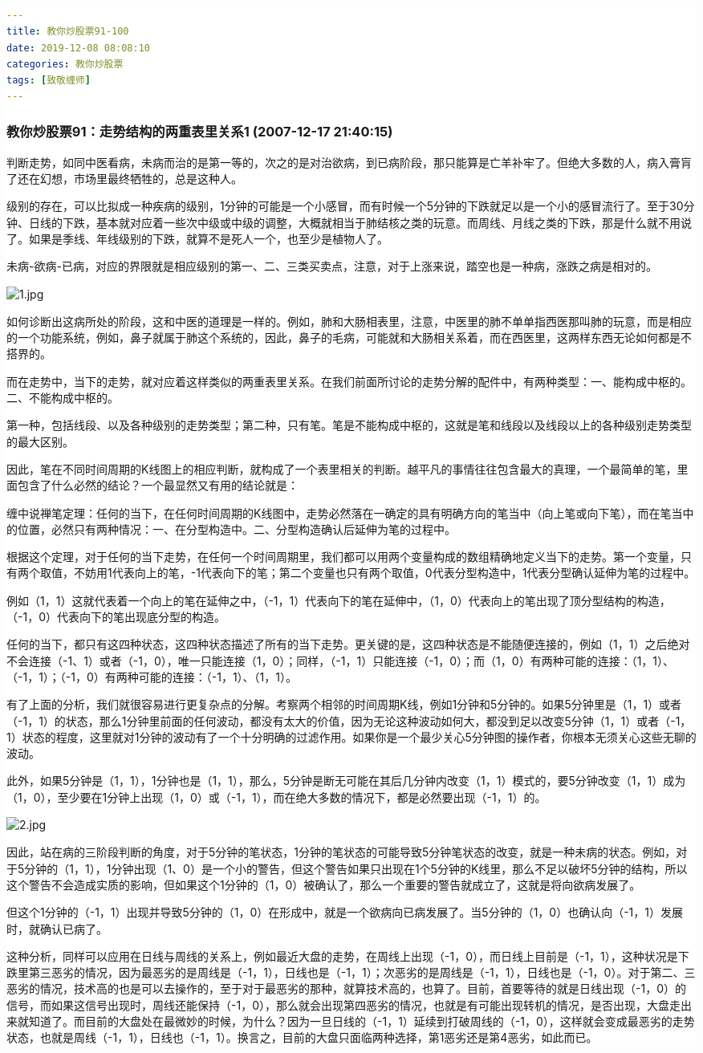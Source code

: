 ```yaml
---
title: 教你炒股票91-100
date: 2019-12-08 08:08:10
categories: 教你炒股票
tags: [致敬缠师]
---
```


### 教你炒股票91：走势结构的两重表里关系1 (2007-12-17 21:40:15)

判断走势，如同中医看病，未病而治的是第一等的，次之的是对治欲病，到已病阶段，那只能算是亡羊补牢了。但绝大多数的人，病入膏肓了还在幻想，市场里最终牺牲的，总是这种人。

级别的存在，可以比拟成一种疾病的级别，1分钟的可能是一个小感冒，而有时候一个5分钟的下跌就足以是一个小的感冒流行了。至于30分钟、日线的下跌，基本就对应着一些次中级或中级的调整，大概就相当于肺结核之类的玩意。而周线、月线之类的下跌，那是什么就不用说了。如果是季线、年线级别的下跌，就算不是死人一个，也至少是植物人了。

未病-欲病-已病，对应的界限就是相应级别的第一、二、三类买卖点，注意，对于上涨来说，踏空也是一种病，涨跌之病是相对的。

![1.jpg](http://ww1.sinaimg.cn/large/80673b2agy1gajrecmnogj20u00gomyg.jpg)

如何诊断出这病所处的阶段，这和中医的道理是一样的。例如，肺和大肠相表里，注意，中医里的肺不单单指西医那叫肺的玩意，而是相应的一个功能系统，例如，鼻子就属于肺这个系统的，因此，鼻子的毛病，可能就和大肠相关系着，而在西医里，这两样东西无论如何都是不搭界的。

而在走势中，当下的走势，就对应着这样类似的两重表里关系。在我们前面所讨论的走势分解的配件中，有两种类型：一、能构成中枢的。二、不能构成中枢的。

第一种，包括线段、以及各种级别的走势类型；第二种，只有笔。笔是不能构成中枢的，这就是笔和线段以及线段以上的各种级别走势类型的最大区别。

因此，笔在不同时间周期的K线图上的相应判断，就构成了一个表里相关的判断。越平凡的事情往往包含最大的真理，一个最简单的笔，里面包含了什么必然的结论？一个最显然又有用的结论就是：

缠中说禅笔定理：任何的当下，在任何时间周期的K线图中，走势必然落在一确定的具有明确方向的笔当中（向上笔或向下笔），而在笔当中的位置，必然只有两种情况：一、在分型构造中。二、分型构造确认后延伸为笔的过程中。

根据这个定理，对于任何的当下走势，在任何一个时间周期里，我们都可以用两个变量构成的数组精确地定义当下的走势。第一个变量，只有两个取值，不妨用1代表向上的笔，-1代表向下的笔；第二个变量也只有两个取值，0代表分型构造中，1代表分型确认延伸为笔的过程中。

例如（1，1）这就代表着一个向上的笔在延伸之中，（-1，1）代表向下的笔在延伸中，（1，0）代表向上的笔出现了顶分型结构的构造，（-1，0）代表向下的笔出现底分型的构造。

任何的当下，都只有这四种状态，这四种状态描述了所有的当下走势。更关键的是，这四种状态是不能随便连接的，例如（1，1）之后绝对不会连接（-1、1）或者（-1，0），唯一只能连接（1，0）；同样，（-1，1）只能连接（-1，0）；而（1，0）有两种可能的连接：（1，1）、（-1，1）；（-1，0）有两种可能的连接：（-1，1）、（1，1）。

有了上面的分析，我们就很容易进行更复杂点的分解。考察两个相邻的时间周期K线，例如1分钟和5分钟的。如果5分钟里是（1，1）或者（-1，1）的状态，那么1分钟里前面的任何波动，都没有太大的价值，因为无论这种波动如何大，都没到足以改变5分钟（1，1）或者（-1，1）状态的程度，这里就对1分钟的波动有了一个十分明确的过滤作用。如果你是一个最少关心5分钟图的操作者，你根本无须关心这些无聊的波动。

此外，如果5分钟是（1，1），1分钟也是（1，1），那么，5分钟是断无可能在其后几分钟内改变（1，1）模式的，要5分钟改变（1，1）成为（1，0），至少要在1分钟上出现（1，0）或（-1，1），而在绝大多数的情况下，都是必然要出现（-1，1）的。

![2.jpg](http://ww1.sinaimg.cn/large/80673b2agy1gajrepwzmbj20u00gojsm.jpg)

因此，站在病的三阶段判断的角度，对于5分钟的笔状态，1分钟的笔状态的可能导致5分钟笔状态的改变，就是一种未病的状态。例如，对于5分钟的（1，1），1分钟出现（1、0）是一个小的警告，但这个警告如果只出现在1个5分钟的K线里，那么不足以破坏5分钟的结构，所以这个警告不会造成实质的影响，但如果这个1分钟的（1，0）被确认了，那么一个重要的警告就成立了，这就是将向欲病发展了。

但这个1分钟的（-1，1）出现并导致5分钟的（1，0）在形成中，就是一个欲病向已病发展了。当5分钟的（1，0）也确认向（-1，1）发展时，就确认已病了。

这种分析，同样可以应用在日线与周线的关系上，例如最近大盘的走势，在周线上出现（-1，0），而日线上目前是（-1，1），这种状况是下跌里第三恶劣的情况，因为最恶劣的是周线是（-1，1），日线也是（-1，1）；次恶劣的是周线是（-1，1），日线也是（-1，0）。对于第二、三恶劣的情况，技术高的也是可以去操作的，至于对于最恶劣的那种，就算技术高的，也算了。目前，首要等待的就是日线出现（-1，0）的信号，而如果这信号出现时，周线还能保持（-1，0），那么就会出现第四恶劣的情况，也就是有可能出现转机的情况，是否出现，大盘走出来就知道了。而目前的大盘处在最微妙的时候，为什么？因为一旦日线的（-1，1）延续到打破周线的（-1，0），这样就会变成最恶劣的走势状态，也就是周线（-1，1），日线也（-1，1）。换言之，目前的大盘只面临两种选择，第1恶劣还是第4恶劣，如此而已。
